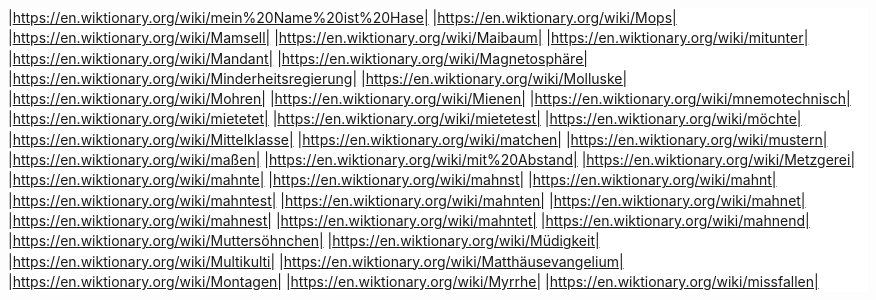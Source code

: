 |https://en.wiktionary.org/wiki/mein%20Name%20ist%20Hase|
|https://en.wiktionary.org/wiki/Mops|
|https://en.wiktionary.org/wiki/Mamsell|
|https://en.wiktionary.org/wiki/Maibaum|
|https://en.wiktionary.org/wiki/mitunter|
|https://en.wiktionary.org/wiki/Mandant|
|https://en.wiktionary.org/wiki/Magnetosphäre|
|https://en.wiktionary.org/wiki/Minderheitsregierung|
|https://en.wiktionary.org/wiki/Molluske|
|https://en.wiktionary.org/wiki/Mohren|
|https://en.wiktionary.org/wiki/Mienen|
|https://en.wiktionary.org/wiki/mnemotechnisch|
|https://en.wiktionary.org/wiki/mietetet|
|https://en.wiktionary.org/wiki/mietetest|
|https://en.wiktionary.org/wiki/möchte|
|https://en.wiktionary.org/wiki/Mittelklasse|
|https://en.wiktionary.org/wiki/matchen|
|https://en.wiktionary.org/wiki/mustern|
|https://en.wiktionary.org/wiki/maßen|
|https://en.wiktionary.org/wiki/mit%20Abstand|
|https://en.wiktionary.org/wiki/Metzgerei|
|https://en.wiktionary.org/wiki/mahnte|
|https://en.wiktionary.org/wiki/mahnst|
|https://en.wiktionary.org/wiki/mahnt|
|https://en.wiktionary.org/wiki/mahntest|
|https://en.wiktionary.org/wiki/mahnten|
|https://en.wiktionary.org/wiki/mahnet|
|https://en.wiktionary.org/wiki/mahnest|
|https://en.wiktionary.org/wiki/mahntet|
|https://en.wiktionary.org/wiki/mahnend|
|https://en.wiktionary.org/wiki/Muttersöhnchen|
|https://en.wiktionary.org/wiki/Müdigkeit|
|https://en.wiktionary.org/wiki/Multikulti|
|https://en.wiktionary.org/wiki/Matthäusevangelium|
|https://en.wiktionary.org/wiki/Montagen|
|https://en.wiktionary.org/wiki/Myrrhe|
|https://en.wiktionary.org/wiki/missfallen|